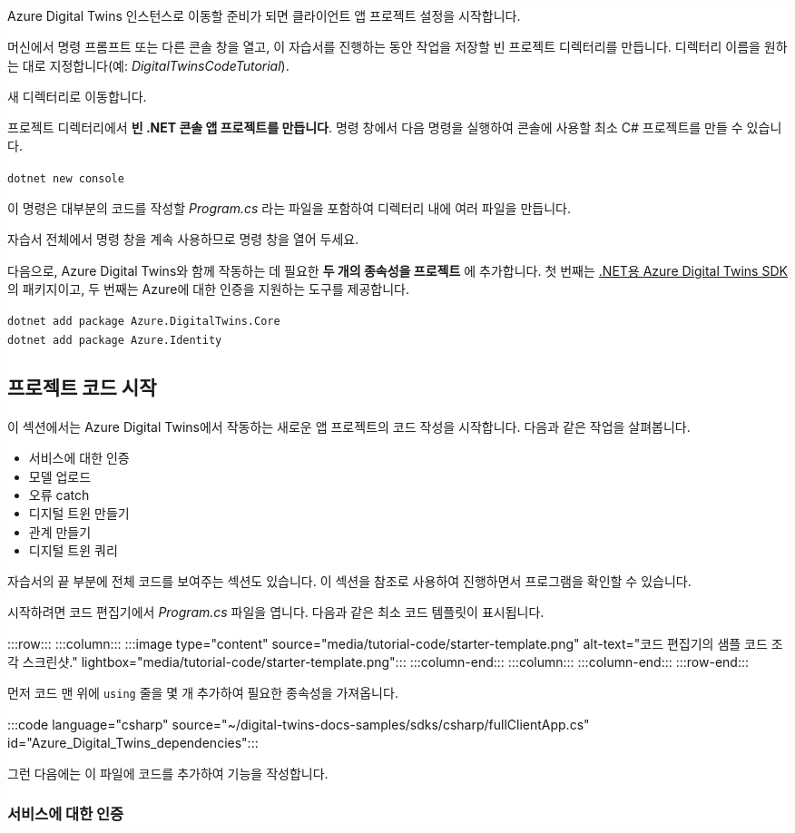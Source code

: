 Azure Digital Twins 인스턴스로 이동할 준비가 되면 클라이언트 앱 프로젝트 설정을 시작합니다. 

머신에서 명령 프롬프트 또는 다른 콘솔 창을 열고, 이 자습서를 진행하는 동안 작업을 저장할 빈 프로젝트 디렉터리를 만듭니다. 디렉터리 이름을 원하는 대로 지정합니다(예: *DigitalTwinsCodeTutorial*).

새 디렉터리로 이동합니다.

프로젝트 디렉터리에서 **빈 .NET 콘솔 앱 프로젝트를 만듭니다**. 명령 창에서 다음 명령을 실행하여 콘솔에 사용할 최소 C# 프로젝트를 만들 수 있습니다.

```cmd/sh
dotnet new console
```

이 명령은 대부분의 코드를 작성할 *Program.cs* 라는 파일을 포함하여 디렉터리 내에 여러 파일을 만듭니다.

자습서 전체에서 명령 창을 계속 사용하므로 명령 창을 열어 두세요.

다음으로, Azure Digital Twins와 함께 작동하는 데 필요한 **두 개의 종속성을 프로젝트** 에 추가합니다. 첫 번째는 [.NET용 Azure Digital Twins SDK](/dotnet/api/overview/azure/digitaltwins/client?view=azure-dotnet&preserve-view=true)의 패키지이고, 두 번째는 Azure에 대한 인증을 지원하는 도구를 제공합니다.

```cmd/sh
dotnet add package Azure.DigitalTwins.Core
dotnet add package Azure.Identity
```

## <a name="get-started-with-project-code"></a>프로젝트 코드 시작

이 섹션에서는 Azure Digital Twins에서 작동하는 새로운 앱 프로젝트의 코드 작성을 시작합니다. 다음과 같은 작업을 살펴봅니다.
* 서비스에 대한 인증
* 모델 업로드
* 오류 catch
* 디지털 트윈 만들기
* 관계 만들기
* 디지털 트윈 쿼리

자습서의 끝 부분에 전체 코드를 보여주는 섹션도 있습니다. 이 섹션을 참조로 사용하여 진행하면서 프로그램을 확인할 수 있습니다.

시작하려면 코드 편집기에서 *Program.cs* 파일을 엽니다. 다음과 같은 최소 코드 템플릿이 표시됩니다.

:::row:::
    :::column:::
        :::image type="content" source="media/tutorial-code/starter-template.png" alt-text="코드 편집기의 샘플 코드 조각 스크린샷." lightbox="media/tutorial-code/starter-template.png":::
    :::column-end:::
    :::column:::
    :::column-end:::
:::row-end:::

먼저 코드 맨 위에 `using` 줄을 몇 개 추가하여 필요한 종속성을 가져옵니다.

:::code language="csharp" source="~/digital-twins-docs-samples/sdks/csharp/fullClientApp.cs" id="Azure_Digital_Twins_dependencies":::

그런 다음에는 이 파일에 코드를 추가하여 기능을 작성합니다. 

### <a name="authenticate-against-the-service"></a>서비스에 대한 인증
